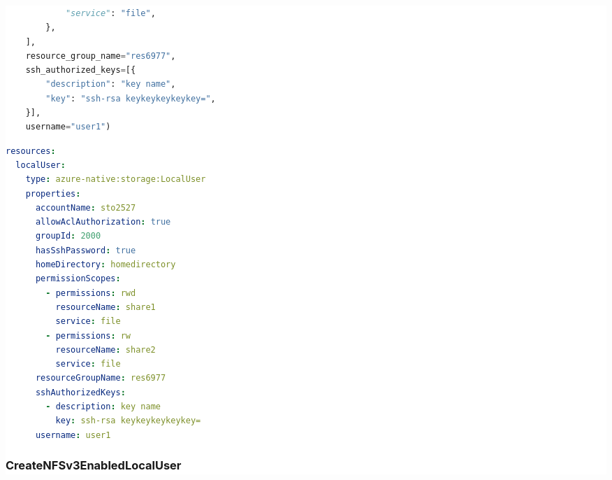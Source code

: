 ```python
            "service": "file",
        },
    ],
    resource_group_name="res6977",
    ssh_authorized_keys=[{
        "description": "key name",
        "key": "ssh-rsa keykeykeykeykey=",
    }],
    username="user1")

```


</pulumi-choosable>
</div>


<div>
<pulumi-choosable type="language" values="yaml">


```yaml
resources:
  localUser:
    type: azure-native:storage:LocalUser
    properties:
      accountName: sto2527
      allowAclAuthorization: true
      groupId: 2000
      hasSshPassword: true
      homeDirectory: homedirectory
      permissionScopes:
        - permissions: rwd
          resourceName: share1
          service: file
        - permissions: rw
          resourceName: share2
          service: file
      resourceGroupName: res6977
      sshAuthorizedKeys:
        - description: key name
          key: ssh-rsa keykeykeykeykey=
      username: user1

```


</pulumi-choosable>
</div>




### CreateNFSv3EnabledLocalUser

